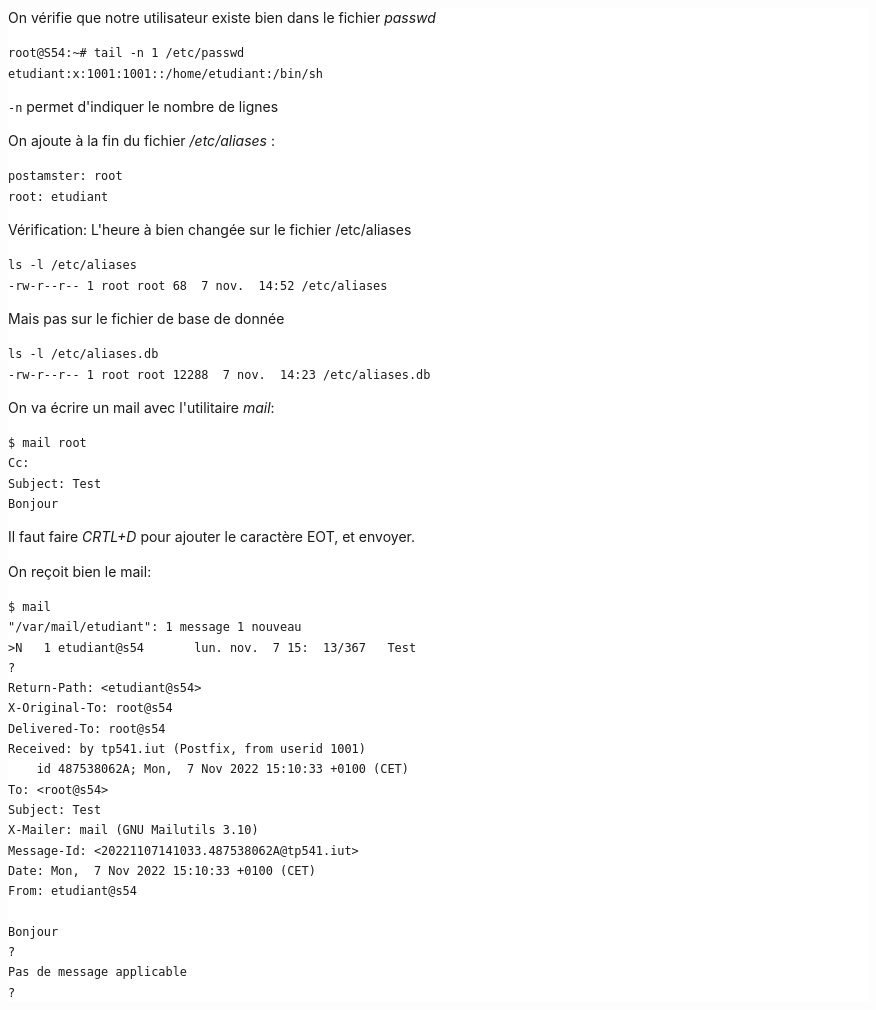 On vérifie que notre utilisateur existe bien dans le fichier *passwd*
```
root@S54:~# tail -n 1 /etc/passwd
etudiant:x:1001:1001::/home/etudiant:/bin/sh
```
``-n`` permet d'indiquer le nombre de lignes

On ajoute à la fin du fichier */etc/aliases* :
```
postamster: root
root: etudiant
```

Vérification:
L'heure à bien changée sur le fichier /etc/aliases
```
ls -l /etc/aliases
-rw-r--r-- 1 root root 68  7 nov.  14:52 /etc/aliases
```

Mais pas sur le fichier de base de donnée
```
ls -l /etc/aliases.db
-rw-r--r-- 1 root root 12288  7 nov.  14:23 /etc/aliases.db
```

On va écrire un mail avec l'utilitaire *mail*:
```
$ mail root
Cc: 
Subject: Test
Bonjour
```

Il faut faire *CRTL+D* pour ajouter le caractère EOT, et envoyer.

On reçoit bien le mail:
```
$ mail
"/var/mail/etudiant": 1 message 1 nouveau
>N   1 etudiant@s54       lun. nov.  7 15:  13/367   Test
? 
Return-Path: <etudiant@s54>
X-Original-To: root@s54
Delivered-To: root@s54
Received: by tp541.iut (Postfix, from userid 1001)
	id 487538062A; Mon,  7 Nov 2022 15:10:33 +0100 (CET)
To: <root@s54>
Subject: Test
X-Mailer: mail (GNU Mailutils 3.10)
Message-Id: <20221107141033.487538062A@tp541.iut>
Date: Mon,  7 Nov 2022 15:10:33 +0100 (CET)
From: etudiant@s54

Bonjour
? 
Pas de message applicable
? 
```
